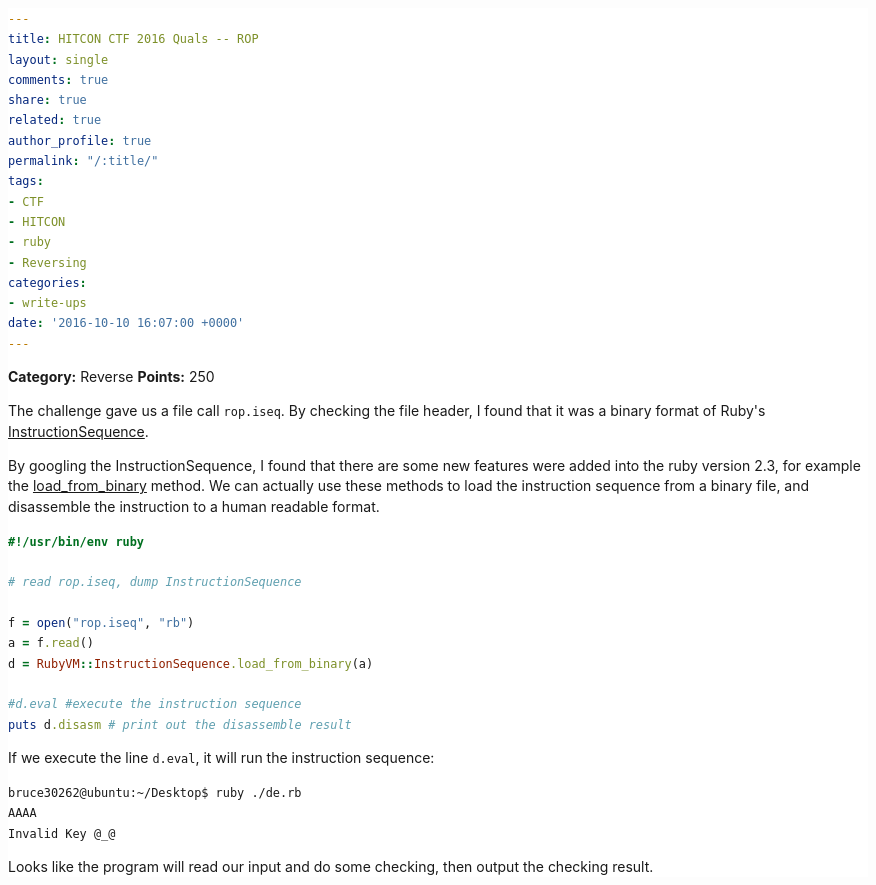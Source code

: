 ```yaml
---
title: HITCON CTF 2016 Quals -- ROP
layout: single
comments: true
share: true
related: true
author_profile: true
permalink: "/:title/"
tags:
- CTF
- HITCON
- ruby
- Reversing
categories:
- write-ups
date: '2016-10-10 16:07:00 +0000'
---
```


**Category:** Reverse
**Points:** 250

  

The challenge gave us a file call `rop.iseq`. By checking the file header, I found that it was a binary format of Ruby's [InstructionSequence](https://ilconnettivo.wordpress.com/2015/12/25/ruby-2-3-0-instructionsequence/). 

By googling the InstructionSequence, I found that there are some new features were added into the ruby version 2.3, for example the [load_from_binary](http://ruby-doc.org/core-2.3.0/RubyVM/InstructionSequence.html#method-c-load_from_binary) method. We can actually use these methods to load the instruction sequence from a binary file, and disassemble the instruction to a human readable format.  

```ruby
#!/usr/bin/env ruby

# read rop.iseq, dump InstructionSequence

f = open("rop.iseq", "rb")
a = f.read()
d = RubyVM::InstructionSequence.load_from_binary(a)

#d.eval #execute the instruction sequence
puts d.disasm # print out the disassemble result
```

If we execute the line `d.eval`, it will run the instruction sequence:
```
bruce30262@ubuntu:~/Desktop$ ruby ./de.rb 
AAAA
Invalid Key @_@
```

Looks like the program will read our input and do some checking, then output the checking result.   
